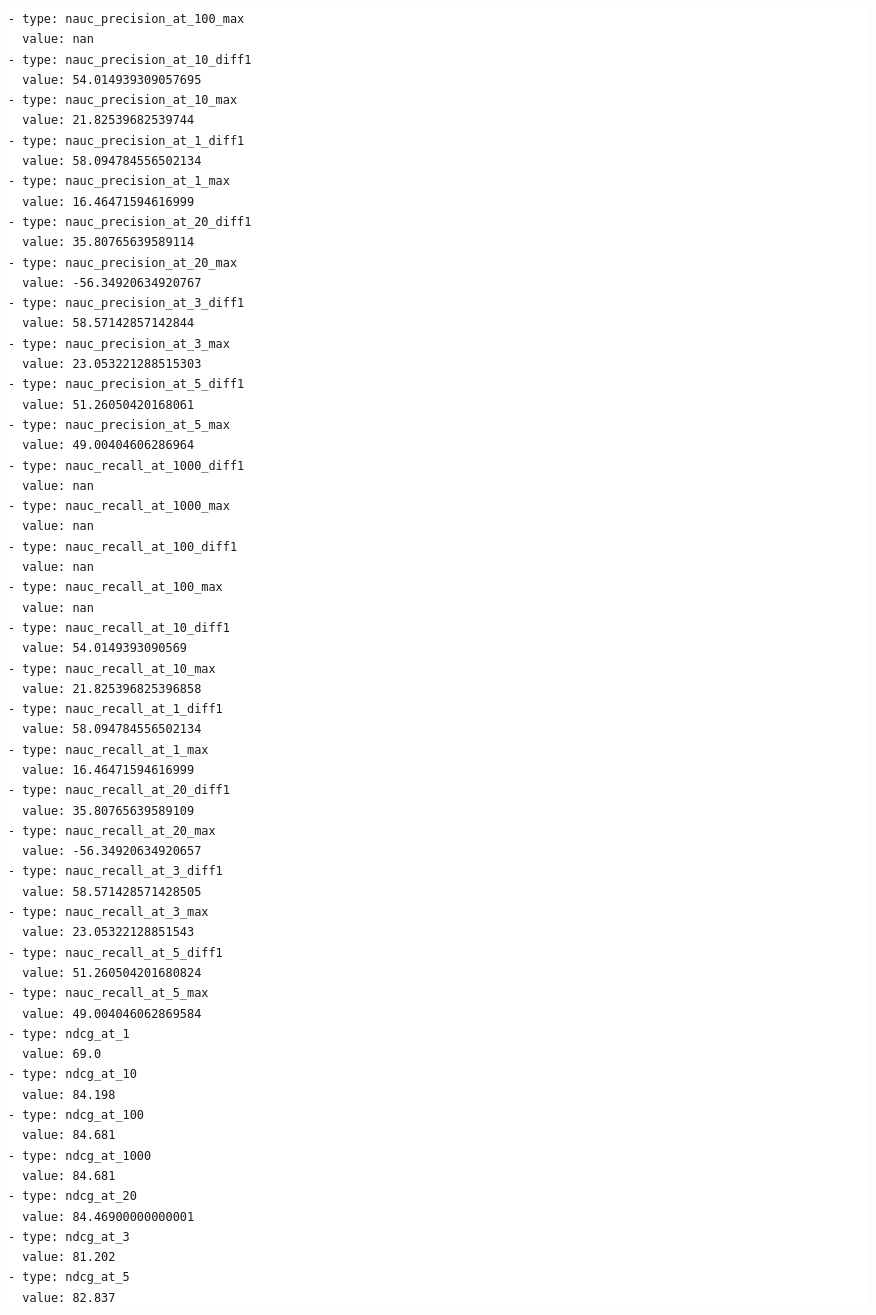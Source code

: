     - type: nauc_precision_at_100_max
      value: nan
    - type: nauc_precision_at_10_diff1
      value: 54.014939309057695
    - type: nauc_precision_at_10_max
      value: 21.82539682539744
    - type: nauc_precision_at_1_diff1
      value: 58.094784556502134
    - type: nauc_precision_at_1_max
      value: 16.46471594616999
    - type: nauc_precision_at_20_diff1
      value: 35.80765639589114
    - type: nauc_precision_at_20_max
      value: -56.34920634920767
    - type: nauc_precision_at_3_diff1
      value: 58.57142857142844
    - type: nauc_precision_at_3_max
      value: 23.053221288515303
    - type: nauc_precision_at_5_diff1
      value: 51.26050420168061
    - type: nauc_precision_at_5_max
      value: 49.00404606286964
    - type: nauc_recall_at_1000_diff1
      value: nan
    - type: nauc_recall_at_1000_max
      value: nan
    - type: nauc_recall_at_100_diff1
      value: nan
    - type: nauc_recall_at_100_max
      value: nan
    - type: nauc_recall_at_10_diff1
      value: 54.0149393090569
    - type: nauc_recall_at_10_max
      value: 21.825396825396858
    - type: nauc_recall_at_1_diff1
      value: 58.094784556502134
    - type: nauc_recall_at_1_max
      value: 16.46471594616999
    - type: nauc_recall_at_20_diff1
      value: 35.80765639589109
    - type: nauc_recall_at_20_max
      value: -56.34920634920657
    - type: nauc_recall_at_3_diff1
      value: 58.571428571428505
    - type: nauc_recall_at_3_max
      value: 23.05322128851543
    - type: nauc_recall_at_5_diff1
      value: 51.260504201680824
    - type: nauc_recall_at_5_max
      value: 49.004046062869584
    - type: ndcg_at_1
      value: 69.0
    - type: ndcg_at_10
      value: 84.198
    - type: ndcg_at_100
      value: 84.681
    - type: ndcg_at_1000
      value: 84.681
    - type: ndcg_at_20
      value: 84.46900000000001
    - type: ndcg_at_3
      value: 81.202
    - type: ndcg_at_5
      value: 82.837